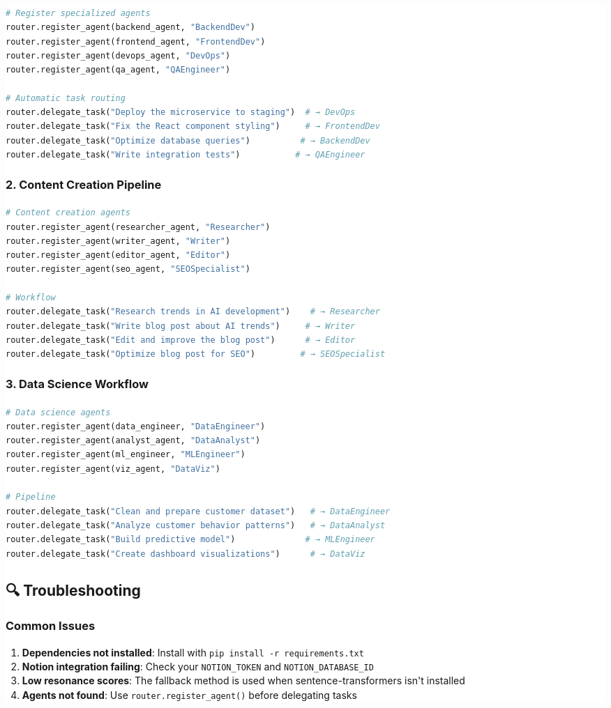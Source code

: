 ```python
# Register specialized agents
router.register_agent(backend_agent, "BackendDev")
router.register_agent(frontend_agent, "FrontendDev") 
router.register_agent(devops_agent, "DevOps")
router.register_agent(qa_agent, "QAEngineer")

# Automatic task routing
router.delegate_task("Deploy the microservice to staging")  # → DevOps
router.delegate_task("Fix the React component styling")     # → FrontendDev
router.delegate_task("Optimize database queries")          # → BackendDev
router.delegate_task("Write integration tests")           # → QAEngineer
```

### 2. Content Creation Pipeline

```python
# Content creation agents
router.register_agent(researcher_agent, "Researcher")
router.register_agent(writer_agent, "Writer")
router.register_agent(editor_agent, "Editor")
router.register_agent(seo_agent, "SEOSpecialist")

# Workflow
router.delegate_task("Research trends in AI development")    # → Researcher
router.delegate_task("Write blog post about AI trends")     # → Writer  
router.delegate_task("Edit and improve the blog post")      # → Editor
router.delegate_task("Optimize blog post for SEO")         # → SEOSpecialist
```

### 3. Data Science Workflow

```python
# Data science agents
router.register_agent(data_engineer, "DataEngineer")
router.register_agent(analyst_agent, "DataAnalyst")
router.register_agent(ml_engineer, "MLEngineer")
router.register_agent(viz_agent, "DataViz")

# Pipeline
router.delegate_task("Clean and prepare customer dataset")   # → DataEngineer
router.delegate_task("Analyze customer behavior patterns")   # → DataAnalyst
router.delegate_task("Build predictive model")              # → MLEngineer  
router.delegate_task("Create dashboard visualizations")      # → DataViz
```

## 🔍 Troubleshooting

### Common Issues

1. **Dependencies not installed**: Install with `pip install -r requirements.txt`
2. **Notion integration failing**: Check your `NOTION_TOKEN` and `NOTION_DATABASE_ID`
3. **Low resonance scores**: The fallback method is used when sentence-transformers isn't installed
4. **Agents not found**: Use `router.register_agent()` before delegating tasks
